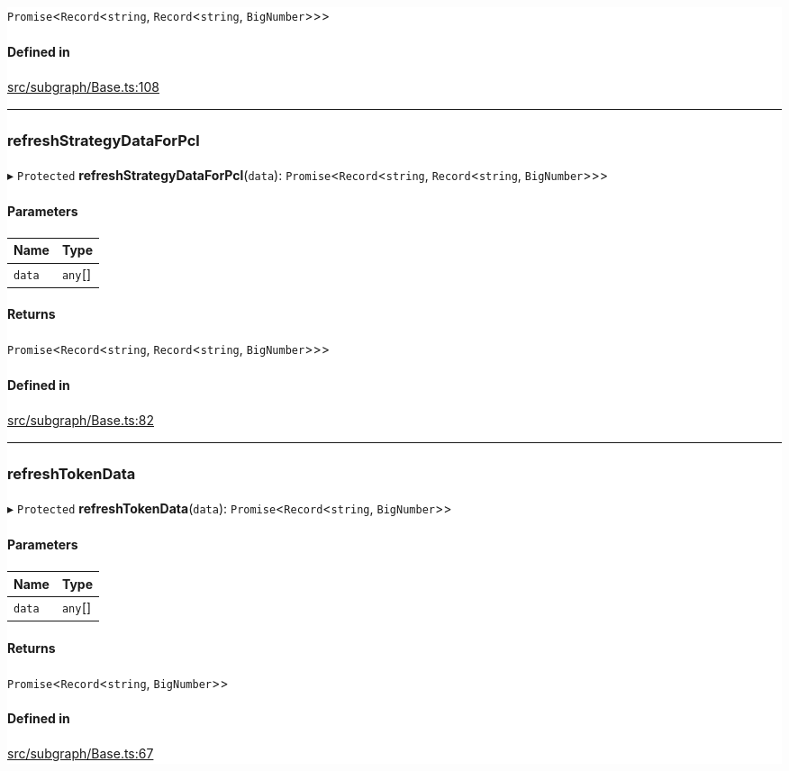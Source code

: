 `Promise`<`Record`<`string`, `Record`<`string`, `BigNumber`\>\>\>

#### Defined in

[src/subgraph/Base.ts:108](https://github.com/sublime-finance/sublime-sdk/blob/cbfce7e/src/subgraph/Base.ts#L108)

___

### refreshStrategyDataForPcl

▸ `Protected` **refreshStrategyDataForPcl**(`data`): `Promise`<`Record`<`string`, `Record`<`string`, `BigNumber`\>\>\>

#### Parameters

| Name | Type |
| :------ | :------ |
| `data` | `any`[] |

#### Returns

`Promise`<`Record`<`string`, `Record`<`string`, `BigNumber`\>\>\>

#### Defined in

[src/subgraph/Base.ts:82](https://github.com/sublime-finance/sublime-sdk/blob/cbfce7e/src/subgraph/Base.ts#L82)

___

### refreshTokenData

▸ `Protected` **refreshTokenData**(`data`): `Promise`<`Record`<`string`, `BigNumber`\>\>

#### Parameters

| Name | Type |
| :------ | :------ |
| `data` | `any`[] |

#### Returns

`Promise`<`Record`<`string`, `BigNumber`\>\>

#### Defined in

[src/subgraph/Base.ts:67](https://github.com/sublime-finance/sublime-sdk/blob/cbfce7e/src/subgraph/Base.ts#L67)
